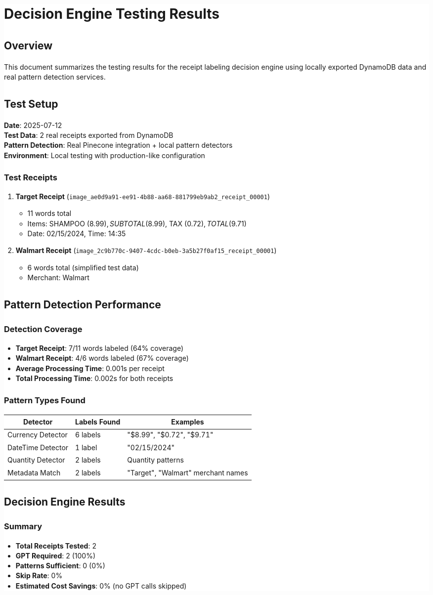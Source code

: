 # Decision Engine Testing Results

## Overview

This document summarizes the testing results for the receipt labeling decision engine using locally exported DynamoDB data and real pattern detection services.

## Test Setup

**Date**: 2025-07-12  
**Test Data**: 2 real receipts exported from DynamoDB  
**Pattern Detection**: Real Pinecone integration + local pattern detectors  
**Environment**: Local testing with production-like configuration  

### Test Receipts
1. **Target Receipt** (`image_ae0d9a91-ee91-4b88-aa68-881799eb9ab2_receipt_00001`)
   - 11 words total
   - Items: SHAMPOO ($8.99), SUBTOTAL ($8.99), TAX ($0.72), TOTAL ($9.71)
   - Date: 02/15/2024, Time: 14:35

2. **Walmart Receipt** (`image_2c9b770c-9407-4cdc-b0eb-3a5b27f0af15_receipt_00001`)
   - 6 words total (simplified test data)
   - Merchant: Walmart

## Pattern Detection Performance

### Detection Coverage
- **Target Receipt**: 7/11 words labeled (64% coverage)
- **Walmart Receipt**: 4/6 words labeled (67% coverage)
- **Average Processing Time**: 0.001s per receipt
- **Total Processing Time**: 0.002s for both receipts

### Pattern Types Found
| Detector | Labels Found | Examples |
|----------|--------------|----------|
| Currency Detector | 6 labels | "$8.99", "$0.72", "$9.71" |
| DateTime Detector | 1 label | "02/15/2024" |
| Quantity Detector | 2 labels | Quantity patterns |
| Metadata Match | 2 labels | "Target", "Walmart" merchant names |

## Decision Engine Results

### Summary
- **Total Receipts Tested**: 2
- **GPT Required**: 2 (100%)
- **Patterns Sufficient**: 0 (0%)
- **Skip Rate**: 0%
- **Estimated Cost Savings**: 0% (no GPT calls skipped)
